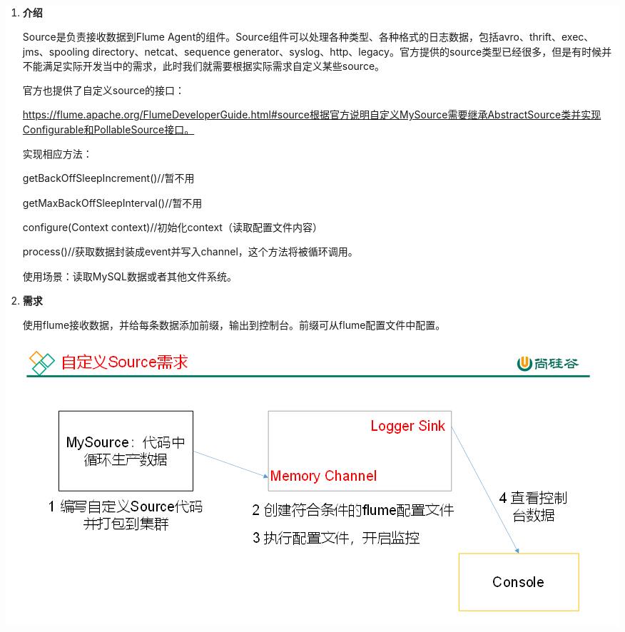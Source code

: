 1. **介绍**

    Source是负责接收数据到Flume Agent的组件。Source组件可以处理各种类型、各种格式的日志数据，包括avro、thrift、exec、jms、spooling directory、netcat、sequence generator、syslog、http、legacy。官方提供的source类型已经很多，但是有时候并不能满足实际开发当中的需求，此时我们就需要根据实际需求自定义某些source。

    官方也提供了自定义source的接口：

    https://flume.apache.org/FlumeDeveloperGuide.html#source根据官方说明自定义MySource需要继承AbstractSource类并实现Configurable和PollableSource接口。

    实现相应方法：

    getBackOffSleepIncrement()//暂不用

    getMaxBackOffSleepInterval()//暂不用

    configure(Context context)//初始化context（读取配置文件内容）

    process()//获取数据封装成event并写入channel，这个方法将被循环调用。

    使用场景：读取MySQL数据或者其他文件系统。

2. **需求**

    使用flume接收数据，并给每条数据添加前缀，输出到控制台。前缀可从flume配置文件中配置。

    ![自定义source需求分析1](Flume.assets/自定义source需求分析1.png)
